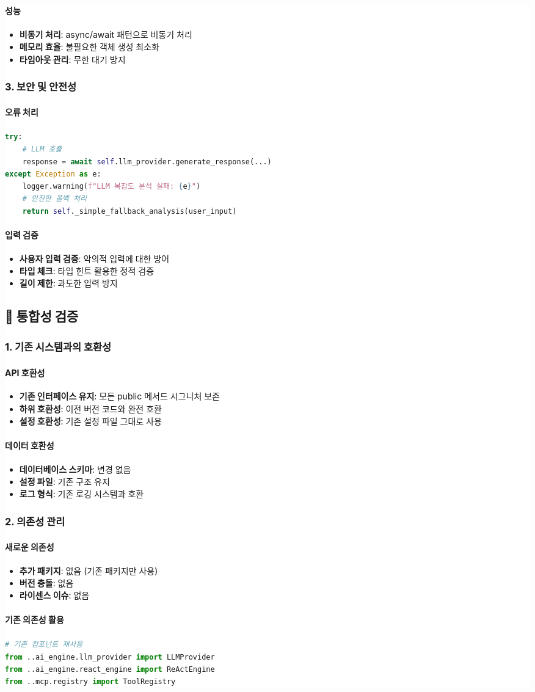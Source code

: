 #### 성능
- **비동기 처리**: async/await 패턴으로 비동기 처리
- **메모리 효율**: 불필요한 객체 생성 최소화
- **타임아웃 관리**: 무한 대기 방지

### 3. 보안 및 안전성

#### 오류 처리
```python
try:
    # LLM 호출
    response = await self.llm_provider.generate_response(...)
except Exception as e:
    logger.warning(f"LLM 복잡도 분석 실패: {e}")
    # 안전한 폴백 처리
    return self._simple_fallback_analysis(user_input)
```

#### 입력 검증
- **사용자 입력 검증**: 악의적 입력에 대한 방어
- **타입 체크**: 타입 힌트 활용한 정적 검증
- **길이 제한**: 과도한 입력 방지

## 🔧 통합성 검증

### 1. 기존 시스템과의 호환성

#### API 호환성
- **기존 인터페이스 유지**: 모든 public 메서드 시그니처 보존
- **하위 호환성**: 이전 버전 코드와 완전 호환
- **설정 호환성**: 기존 설정 파일 그대로 사용

#### 데이터 호환성
- **데이터베이스 스키마**: 변경 없음
- **설정 파일**: 기존 구조 유지
- **로그 형식**: 기존 로깅 시스템과 호환

### 2. 의존성 관리

#### 새로운 의존성
- **추가 패키지**: 없음 (기존 패키지만 사용)
- **버전 충돌**: 없음
- **라이센스 이슈**: 없음

#### 기존 의존성 활용
```python
# 기존 컴포넌트 재사용
from ..ai_engine.llm_provider import LLMProvider
from ..ai_engine.react_engine import ReActEngine
from ..mcp.registry import ToolRegistry
```
